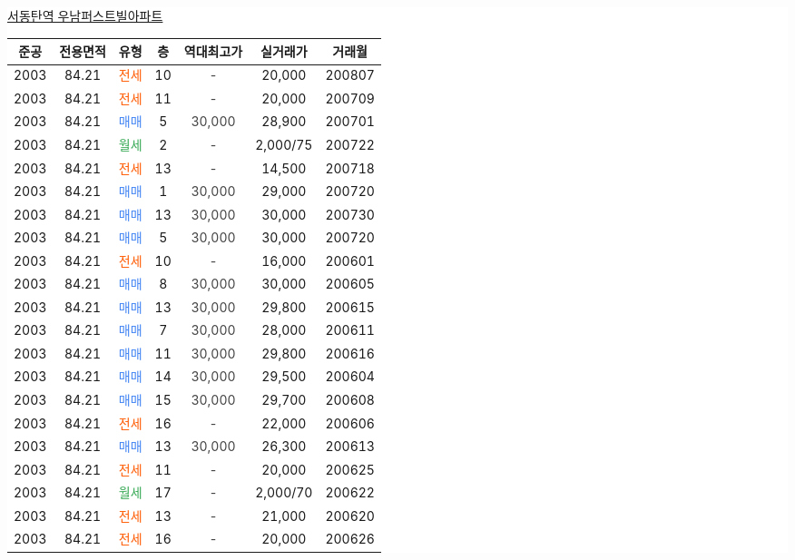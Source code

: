 [서동탄역 우남퍼스트빌아파트](https://search.naver.com/search.naver?query=%EA%B2%BD%EA%B8%B0%EB%8F%84+%ED%99%94%EC%84%B1%EC%8B%9C+%EB%8A%A5%EB%8F%99+%EC%84%9C%EB%8F%99%ED%83%84%EC%97%AD+%EC%9A%B0%EB%82%A8%ED%8D%BC%EC%8A%A4%ED%8A%B8%EB%B9%8C%EC%95%84%ED%8C%8C%ED%8A%B8)

|준공|전용면적|유형|층|역대최고가|실거래가|거래월|
|:---:|:---:|:---:|:---:|:---:|:---:|:---:|
|2003|84.21|<span style="color:#ff5a00">전세</span>|10|<span style="color:#444444">-</span>|20,000|200807|
|2003|84.21|<span style="color:#ff5a00">전세</span>|11|<span style="color:#444444">-</span>|20,000|200709|
|2003|84.21|<span style="color:#4285f3">매매</span>|5|<span style="color:#444444">30,000</span>|28,900|200701|
|2003|84.21|<span style="color:#34a853">월세</span>|2|<span style="color:#444444">-</span>|2,000/75|200722|
|2003|84.21|<span style="color:#ff5a00">전세</span>|13|<span style="color:#444444">-</span>|14,500|200718|
|2003|84.21|<span style="color:#4285f3">매매</span>|1|<span style="color:#444444">30,000</span>|29,000|200720|
|2003|84.21|<span style="color:#4285f3">매매</span>|13|<span style="color:#444444">30,000</span>|30,000|200730|
|2003|84.21|<span style="color:#4285f3">매매</span>|5|<span style="color:#444444">30,000</span>|30,000|200720|
|2003|84.21|<span style="color:#ff5a00">전세</span>|10|<span style="color:#444444">-</span>|16,000|200601|
|2003|84.21|<span style="color:#4285f3">매매</span>|8|<span style="color:#444444">30,000</span>|30,000|200605|
|2003|84.21|<span style="color:#4285f3">매매</span>|13|<span style="color:#444444">30,000</span>|29,800|200615|
|2003|84.21|<span style="color:#4285f3">매매</span>|7|<span style="color:#444444">30,000</span>|28,000|200611|
|2003|84.21|<span style="color:#4285f3">매매</span>|11|<span style="color:#444444">30,000</span>|29,800|200616|
|2003|84.21|<span style="color:#4285f3">매매</span>|14|<span style="color:#444444">30,000</span>|29,500|200604|
|2003|84.21|<span style="color:#4285f3">매매</span>|15|<span style="color:#444444">30,000</span>|29,700|200608|
|2003|84.21|<span style="color:#ff5a00">전세</span>|16|<span style="color:#444444">-</span>|22,000|200606|
|2003|84.21|<span style="color:#4285f3">매매</span>|13|<span style="color:#444444">30,000</span>|26,300|200613|
|2003|84.21|<span style="color:#ff5a00">전세</span>|11|<span style="color:#444444">-</span>|20,000|200625|
|2003|84.21|<span style="color:#34a853">월세</span>|17|<span style="color:#444444">-</span>|2,000/70|200622|
|2003|84.21|<span style="color:#ff5a00">전세</span>|13|<span style="color:#444444">-</span>|21,000|200620|
|2003|84.21|<span style="color:#ff5a00">전세</span>|16|<span style="color:#444444">-</span>|20,000|200626|


<script async src="//pagead2.googlesyndication.com/pagead/js/adsbygoogle.js"></script>

<ins class="adsbygoogle"
     style="display:block"
     data-ad-client="ca-pub-2446590836940007"
     data-ad-slot="1659523306"
     data-ad-format="auto"
     data-full-width-responsive="true"></ins>
<script>
(adsbygoogle = window.adsbygoogle || []).push({});
</script>
